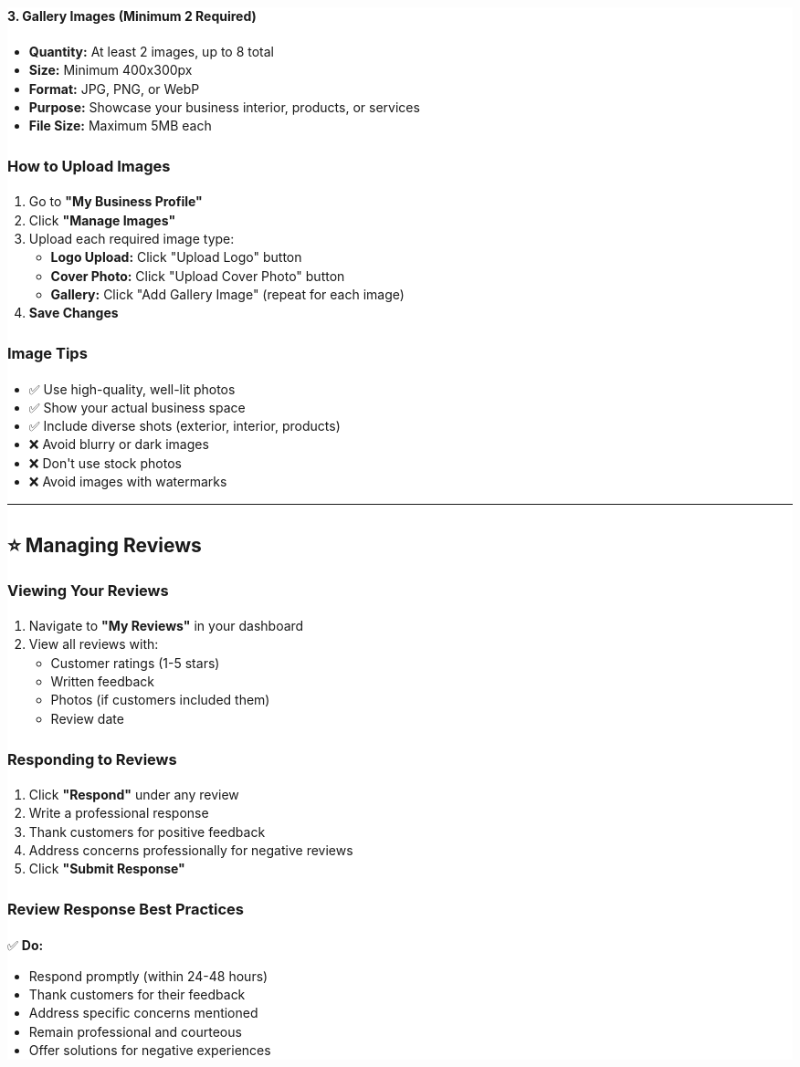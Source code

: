 #### 3. Gallery Images (Minimum 2 Required)
- **Quantity:** At least 2 images, up to 8 total
- **Size:** Minimum 400x300px
- **Format:** JPG, PNG, or WebP
- **Purpose:** Showcase your business interior, products, or services
- **File Size:** Maximum 5MB each

### How to Upload Images
1. Go to **"My Business Profile"**
2. Click **"Manage Images"**
3. Upload each required image type:
   - **Logo Upload:** Click "Upload Logo" button
   - **Cover Photo:** Click "Upload Cover Photo" button
   - **Gallery:** Click "Add Gallery Image" (repeat for each image)
4. **Save Changes**

### Image Tips
- ✅ Use high-quality, well-lit photos
- ✅ Show your actual business space
- ✅ Include diverse shots (exterior, interior, products)
- ❌ Avoid blurry or dark images
- ❌ Don't use stock photos
- ❌ Avoid images with watermarks

---

## ⭐ Managing Reviews

### Viewing Your Reviews
1. Navigate to **"My Reviews"** in your dashboard
2. View all reviews with:
   - Customer ratings (1-5 stars)
   - Written feedback
   - Photos (if customers included them)
   - Review date

### Responding to Reviews
1. Click **"Respond"** under any review
2. Write a professional response
3. Thank customers for positive feedback
4. Address concerns professionally for negative reviews
5. Click **"Submit Response"**

### Review Response Best Practices
✅ **Do:**
- Respond promptly (within 24-48 hours)
- Thank customers for their feedback
- Address specific concerns mentioned
- Remain professional and courteous
- Offer solutions for negative experiences
